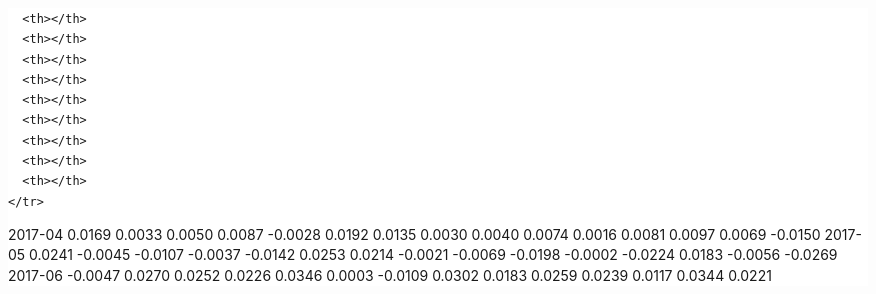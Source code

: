       <th></th>
      <th></th>
      <th></th>
      <th></th>
      <th></th>
      <th></th>
      <th></th>
      <th></th>
      <th></th>
    </tr>
  </thead>
  <tbody>
    <tr>
      <th>2017-04</th>
      <td>0.0169</td>
      <td>0.0033</td>
      <td>0.0050</td>
      <td>0.0087</td>
      <td>-0.0028</td>
      <td>0.0192</td>
      <td>0.0135</td>
      <td>0.0030</td>
      <td>0.0040</td>
      <td>0.0074</td>
      <td>0.0016</td>
      <td>0.0081</td>
      <td>0.0097</td>
      <td>0.0069</td>
      <td>-0.0150</td>
    </tr>
    <tr>
      <th>2017-05</th>
      <td>0.0241</td>
      <td>-0.0045</td>
      <td>-0.0107</td>
      <td>-0.0037</td>
      <td>-0.0142</td>
      <td>0.0253</td>
      <td>0.0214</td>
      <td>-0.0021</td>
      <td>-0.0069</td>
      <td>-0.0198</td>
      <td>-0.0002</td>
      <td>-0.0224</td>
      <td>0.0183</td>
      <td>-0.0056</td>
      <td>-0.0269</td>
    </tr>
    <tr>
      <th>2017-06</th>
      <td>-0.0047</td>
      <td>0.0270</td>
      <td>0.0252</td>
      <td>0.0226</td>
      <td>0.0346</td>
      <td>0.0003</td>
      <td>-0.0109</td>
      <td>0.0302</td>
      <td>0.0183</td>
      <td>0.0259</td>
      <td>0.0239</td>
      <td>0.0117</td>
      <td>0.0344</td>
      <td>0.0221</td>